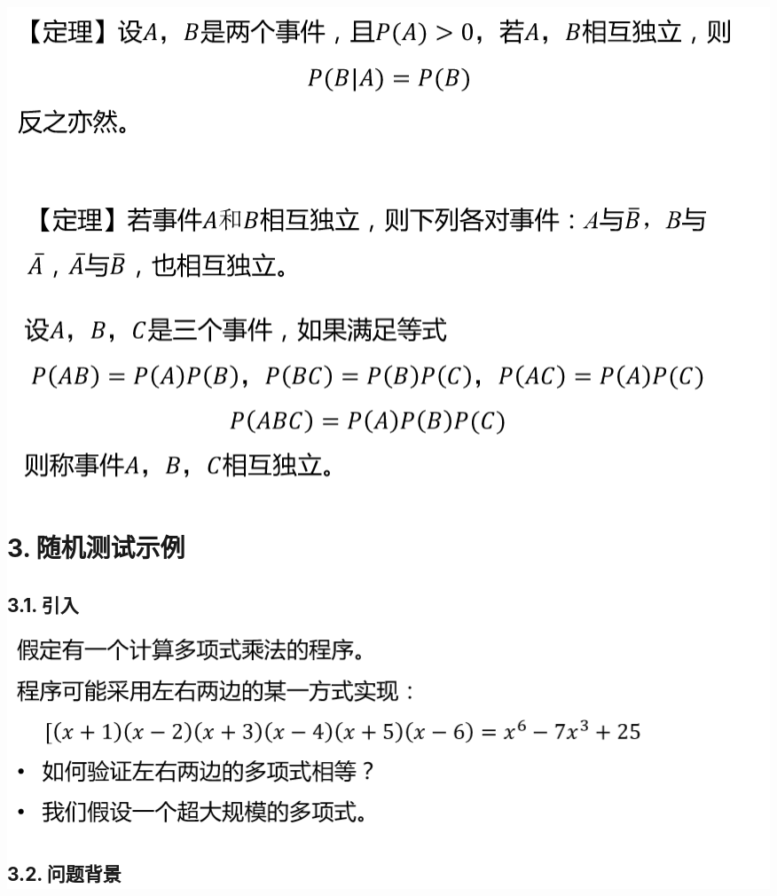 ![](img/cpt2/19.png)

![](img/cpt2/20.png)

# 3. 随机测试示例

## 3.1. 引入
![](img/cpt2/21.png)

## 3.2. 问题背景